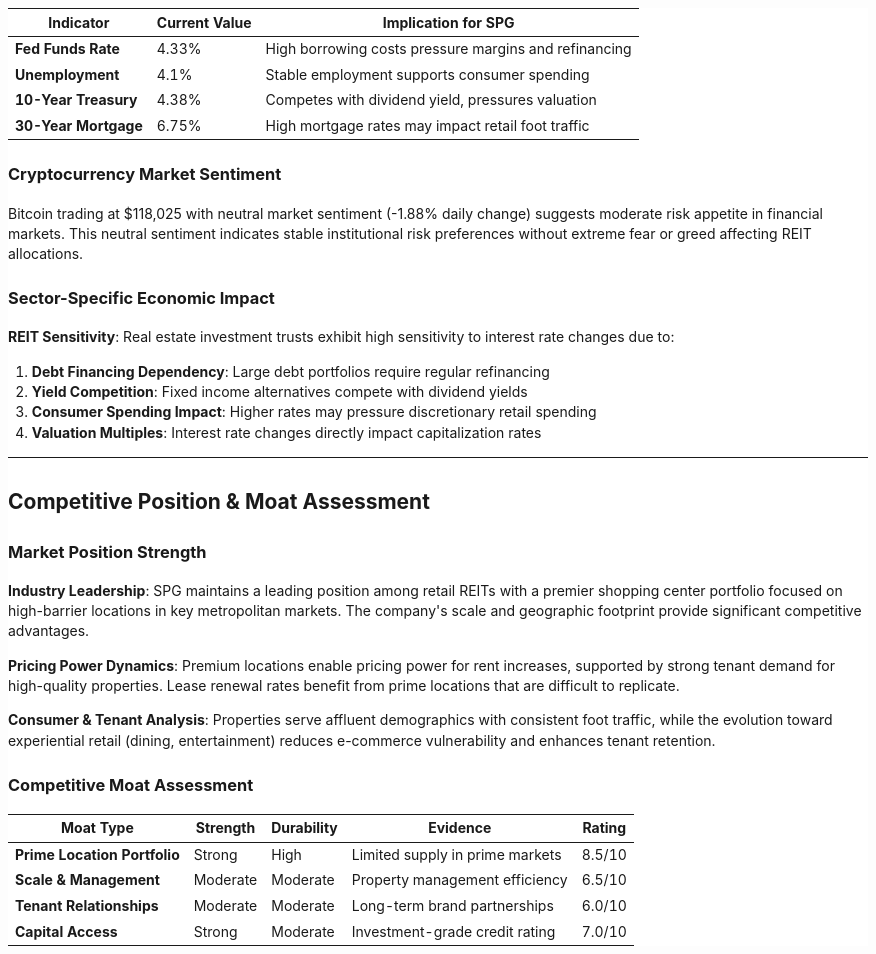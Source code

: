 | Indicator | Current Value | Implication for SPG |
|-----------|---------------|-------------------|
| **Fed Funds Rate** | 4.33% | High borrowing costs pressure margins and refinancing |
| **Unemployment** | 4.1% | Stable employment supports consumer spending |
| **10-Year Treasury** | 4.38% | Competes with dividend yield, pressures valuation |
| **30-Year Mortgage** | 6.75% | High mortgage rates may impact retail foot traffic |

### Cryptocurrency Market Sentiment

Bitcoin trading at $118,025 with neutral market sentiment (-1.88% daily change) suggests moderate risk appetite in financial markets. This neutral sentiment indicates stable institutional risk preferences without extreme fear or greed affecting REIT allocations.

### Sector-Specific Economic Impact

**REIT Sensitivity**: Real estate investment trusts exhibit high sensitivity to interest rate changes due to:
1. **Debt Financing Dependency**: Large debt portfolios require regular refinancing
2. **Yield Competition**: Fixed income alternatives compete with dividend yields
3. **Consumer Spending Impact**: Higher rates may pressure discretionary retail spending
4. **Valuation Multiples**: Interest rate changes directly impact capitalization rates

---

## Competitive Position & Moat Assessment

### Market Position Strength

**Industry Leadership**: SPG maintains a leading position among retail REITs with a premier shopping center portfolio focused on high-barrier locations in key metropolitan markets. The company's scale and geographic footprint provide significant competitive advantages.

**Pricing Power Dynamics**: Premium locations enable pricing power for rent increases, supported by strong tenant demand for high-quality properties. Lease renewal rates benefit from prime locations that are difficult to replicate.

**Consumer & Tenant Analysis**: Properties serve affluent demographics with consistent foot traffic, while the evolution toward experiential retail (dining, entertainment) reduces e-commerce vulnerability and enhances tenant retention.

### Competitive Moat Assessment

| Moat Type | Strength | Durability | Evidence | Rating |
|-----------|----------|------------|----------|---------|
| **Prime Location Portfolio** | Strong | High | Limited supply in prime markets | 8.5/10 |
| **Scale & Management** | Moderate | Moderate | Property management efficiency | 6.5/10 |
| **Tenant Relationships** | Moderate | Moderate | Long-term brand partnerships | 6.0/10 |
| **Capital Access** | Strong | Moderate | Investment-grade credit rating | 7.0/10 |
